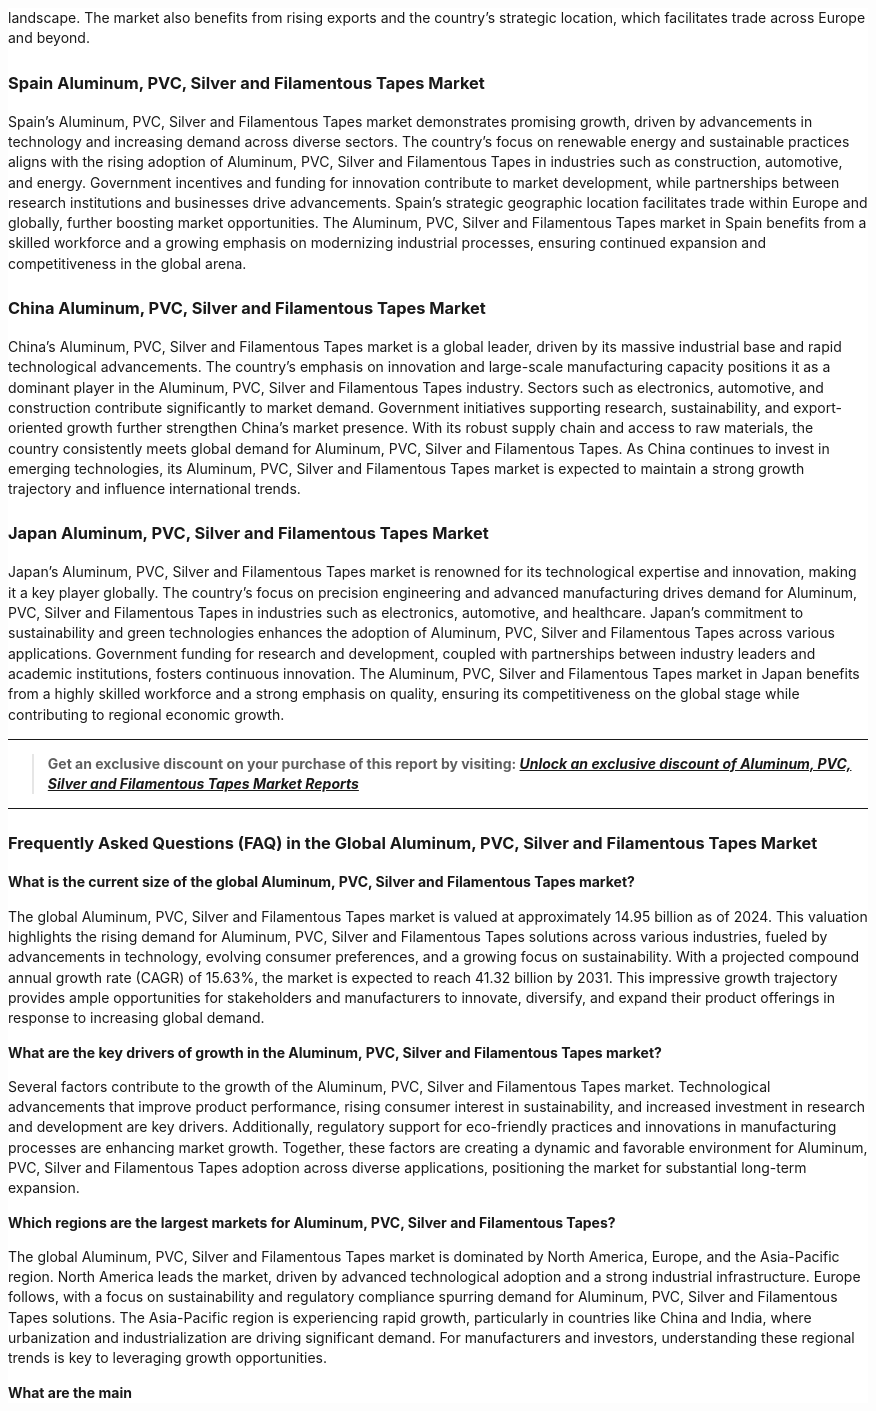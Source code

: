 landscape. The market also benefits from rising exports and the country&rsquo;s strategic location, which facilitates trade across Europe and beyond.</p><h3>Spain Aluminum, PVC, Silver and Filamentous Tapes Market</h3><p>Spain&rsquo;s Aluminum, PVC, Silver and Filamentous Tapes market demonstrates promising growth, driven by advancements in technology and increasing demand across diverse sectors. The country&rsquo;s focus on renewable energy and sustainable practices aligns with the rising adoption of Aluminum, PVC, Silver and Filamentous Tapes in industries such as construction, automotive, and energy. Government incentives and funding for innovation contribute to market development, while partnerships between research institutions and businesses drive advancements. Spain&rsquo;s strategic geographic location facilitates trade within Europe and globally, further boosting market opportunities. The Aluminum, PVC, Silver and Filamentous Tapes market in Spain benefits from a skilled workforce and a growing emphasis on modernizing industrial processes, ensuring continued expansion and competitiveness in the global arena.</p><h3>China Aluminum, PVC, Silver and Filamentous Tapes Market</h3><p>China&rsquo;s Aluminum, PVC, Silver and Filamentous Tapes market is a global leader, driven by its massive industrial base and rapid technological advancements. The country&rsquo;s emphasis on innovation and large-scale manufacturing capacity positions it as a dominant player in the Aluminum, PVC, Silver and Filamentous Tapes industry. Sectors such as electronics, automotive, and construction contribute significantly to market demand. Government initiatives supporting research, sustainability, and export-oriented growth further strengthen China&rsquo;s market presence. With its robust supply chain and access to raw materials, the country consistently meets global demand for Aluminum, PVC, Silver and Filamentous Tapes. As China continues to invest in emerging technologies, its Aluminum, PVC, Silver and Filamentous Tapes market is expected to maintain a strong growth trajectory and influence international trends.</p><h3>Japan Aluminum, PVC, Silver and Filamentous Tapes Market</h3><p>Japan&rsquo;s Aluminum, PVC, Silver and Filamentous Tapes market is renowned for its technological expertise and innovation, making it a key player globally. The country&rsquo;s focus on precision engineering and advanced manufacturing drives demand for Aluminum, PVC, Silver and Filamentous Tapes in industries such as electronics, automotive, and healthcare. Japan&rsquo;s commitment to sustainability and green technologies enhances the adoption of Aluminum, PVC, Silver and Filamentous Tapes across various applications. Government funding for research and development, coupled with partnerships between industry leaders and academic institutions, fosters continuous innovation. The Aluminum, PVC, Silver and Filamentous Tapes market in Japan benefits from a highly skilled workforce and a strong emphasis on quality, ensuring its competitiveness on the global stage while contributing to regional economic growth.</p><hr /><blockquote><p><strong>Get an exclusive discount on your purchase of this report by visiting: <em><a href="://marketresearchpulse.com/ask-for-discount/104365?utm_source=Github&amp;utm_medium=0116">Unlock an exclusive discount of Aluminum, PVC, Silver and Filamentous Tapes Market Reports</a></em>&nbsp;</strong></p></blockquote><hr /><h3>Frequently Asked Questions (FAQ) in the Global Aluminum, PVC, Silver and Filamentous Tapes Market</h3><p><strong>What is the current size of the global Aluminum, PVC, Silver and Filamentous Tapes market?</strong></p><p>The global Aluminum, PVC, Silver and Filamentous Tapes market is valued at approximately 14.95 billion as of 2024. This valuation highlights the rising demand for Aluminum, PVC, Silver and Filamentous Tapes solutions across various industries, fueled by advancements in technology, evolving consumer preferences, and a growing focus on sustainability. With a projected compound annual growth rate (CAGR) of 15.63%, the market is expected to reach 41.32 billion by 2031. This impressive growth trajectory provides ample opportunities for stakeholders and manufacturers to innovate, diversify, and expand their product offerings in response to increasing global demand.</p><p><strong>What are the key drivers of growth in the Aluminum, PVC, Silver and Filamentous Tapes market?</strong></p><p>Several factors contribute to the growth of the Aluminum, PVC, Silver and Filamentous Tapes market. Technological advancements that improve product performance, rising consumer interest in sustainability, and increased investment in research and development are key drivers. Additionally, regulatory support for eco-friendly practices and innovations in manufacturing processes are enhancing market growth. Together, these factors are creating a dynamic and favorable environment for Aluminum, PVC, Silver and Filamentous Tapes adoption across diverse applications, positioning the market for substantial long-term expansion.</p><p><strong>Which regions are the largest markets for Aluminum, PVC, Silver and Filamentous Tapes?</strong></p><p>The global Aluminum, PVC, Silver and Filamentous Tapes market is dominated by North America, Europe, and the Asia-Pacific region. North America leads the market, driven by advanced technological adoption and a strong industrial infrastructure. Europe follows, with a focus on sustainability and regulatory compliance spurring demand for Aluminum, PVC, Silver and Filamentous Tapes solutions. The Asia-Pacific region is experiencing rapid growth, particularly in countries like China and India, where urbanization and industrialization are driving significant demand. For manufacturers and investors, understanding these regional trends is key to leveraging growth opportunities.</p><p><strong>What are the main